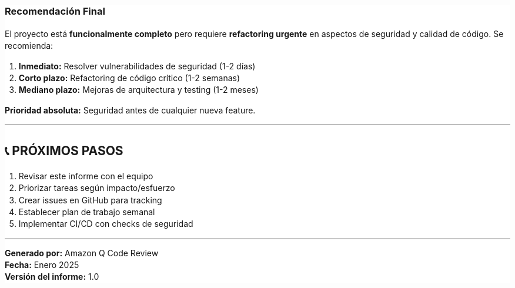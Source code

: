 ### Recomendación Final

El proyecto está **funcionalmente completo** pero requiere **refactoring urgente** en aspectos de seguridad y calidad de código. Se recomienda:

1. **Inmediato:** Resolver vulnerabilidades de seguridad (1-2 días)
2. **Corto plazo:** Refactoring de código crítico (1-2 semanas)
3. **Mediano plazo:** Mejoras de arquitectura y testing (1-2 meses)

**Prioridad absoluta:** Seguridad antes de cualquier nueva feature.

---

## 📞 PRÓXIMOS PASOS

1. Revisar este informe con el equipo
2. Priorizar tareas según impacto/esfuerzo
3. Crear issues en GitHub para tracking
4. Establecer plan de trabajo semanal
5. Implementar CI/CD con checks de seguridad

---

**Generado por:** Amazon Q Code Review  
**Fecha:** Enero 2025  
**Versión del informe:** 1.0
